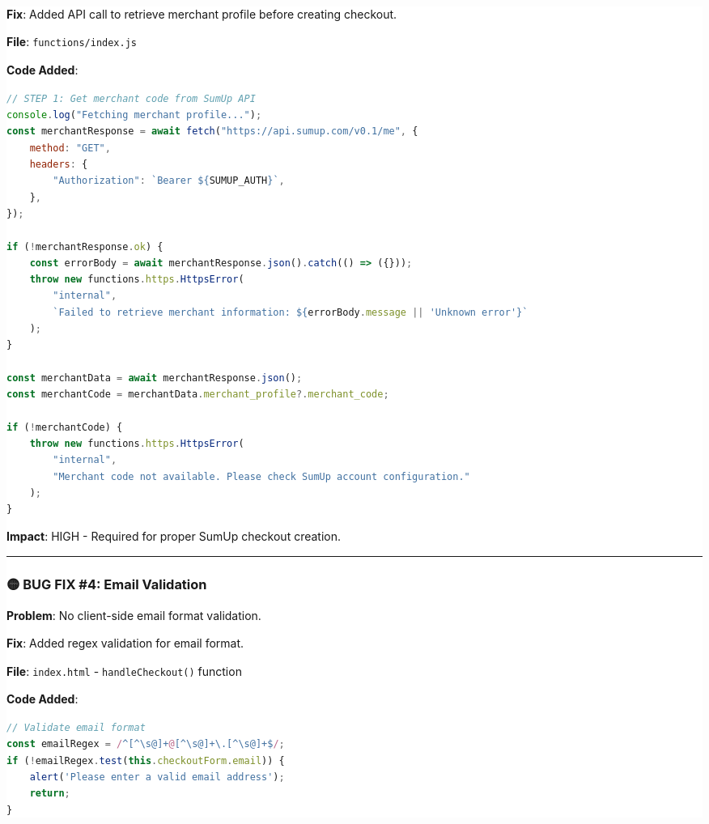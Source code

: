 **Fix**: Added API call to retrieve merchant profile before creating checkout.

**File**: `functions/index.js`

**Code Added**:
```javascript
// STEP 1: Get merchant code from SumUp API
console.log("Fetching merchant profile...");
const merchantResponse = await fetch("https://api.sumup.com/v0.1/me", {
    method: "GET",
    headers: {
        "Authorization": `Bearer ${SUMUP_AUTH}`,
    },
});

if (!merchantResponse.ok) {
    const errorBody = await merchantResponse.json().catch(() => ({}));
    throw new functions.https.HttpsError(
        "internal",
        `Failed to retrieve merchant information: ${errorBody.message || 'Unknown error'}`
    );
}

const merchantData = await merchantResponse.json();
const merchantCode = merchantData.merchant_profile?.merchant_code;

if (!merchantCode) {
    throw new functions.https.HttpsError(
        "internal",
        "Merchant code not available. Please check SumUp account configuration."
    );
}
```

**Impact**: HIGH - Required for proper SumUp checkout creation.

---

### 🟡 BUG FIX #4: Email Validation

**Problem**: No client-side email format validation.

**Fix**: Added regex validation for email format.

**File**: `index.html` - `handleCheckout()` function

**Code Added**:
```javascript
// Validate email format
const emailRegex = /^[^\s@]+@[^\s@]+\.[^\s@]+$/;
if (!emailRegex.test(this.checkoutForm.email)) {
    alert('Please enter a valid email address');
    return;
}
```
